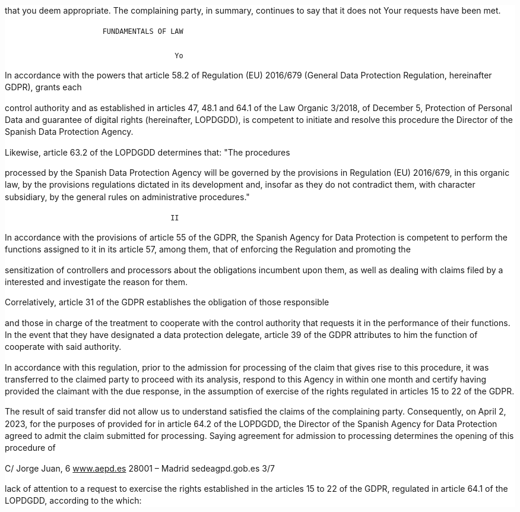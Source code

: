 that you deem appropriate. The complaining party, in summary, continues to say that it does not
Your requests have been met.

                           FUNDAMENTALS OF LAW

                                            Yo

In accordance with the powers that article 58.2 of Regulation (EU) 2016/679
(General Data Protection Regulation, hereinafter GDPR), grants each

control authority and as established in articles 47, 48.1 and 64.1 of the Law
Organic 3/2018, of December 5, Protection of Personal Data and guarantee of
digital rights (hereinafter, LOPDGDD), is competent to initiate and resolve
this procedure the Director of the Spanish Data Protection Agency.

Likewise, article 63.2 of the LOPDGDD determines that: "The procedures

processed by the Spanish Data Protection Agency will be governed by the provisions
in Regulation (EU) 2016/679, in this organic law, by the provisions
regulations dictated in its development and, insofar as they do not contradict them, with character
subsidiary, by the general rules on administrative procedures."

                                           II

In accordance with the provisions of article 55 of the GDPR, the Spanish Agency for
Data Protection is competent to perform the functions assigned to it
in its article 57, among them, that of enforcing the Regulation and promoting the

sensitization of controllers and processors about the
obligations incumbent upon them, as well as dealing with claims filed by a
interested and investigate the reason for them.

Correlatively, article 31 of the GDPR establishes the obligation of those responsible

and those in charge of the treatment to cooperate with the control authority that requests it in
the performance of their functions. In the event that they have designated a
data protection delegate, article 39 of the GDPR attributes to him the function of
cooperate with said authority.

In accordance with this regulation, prior to the admission for processing of the
claim that gives rise to this procedure, it was transferred to the
claimed party to proceed with its analysis, respond to this Agency in
within one month and certify having provided the claimant with the due response, in
the assumption of exercise of the rights regulated in articles 15 to 22 of the GDPR.

The result of said transfer did not allow us to understand satisfied the claims of the
complaining party. Consequently, on April 2, 2023, for the purposes of
provided for in article 64.2 of the LOPDGDD, the Director of the Spanish Agency for
Data Protection agreed to admit the claim submitted for processing. Saying
agreement for admission to processing determines the opening of this procedure of

C/ Jorge Juan, 6 www.aepd.es
28001 – Madrid sedeagpd.gob.es 3/7

lack of attention to a request to exercise the rights established in the
articles 15 to 22 of the GDPR, regulated in article 64.1 of the LOPDGDD, according to the
which:
